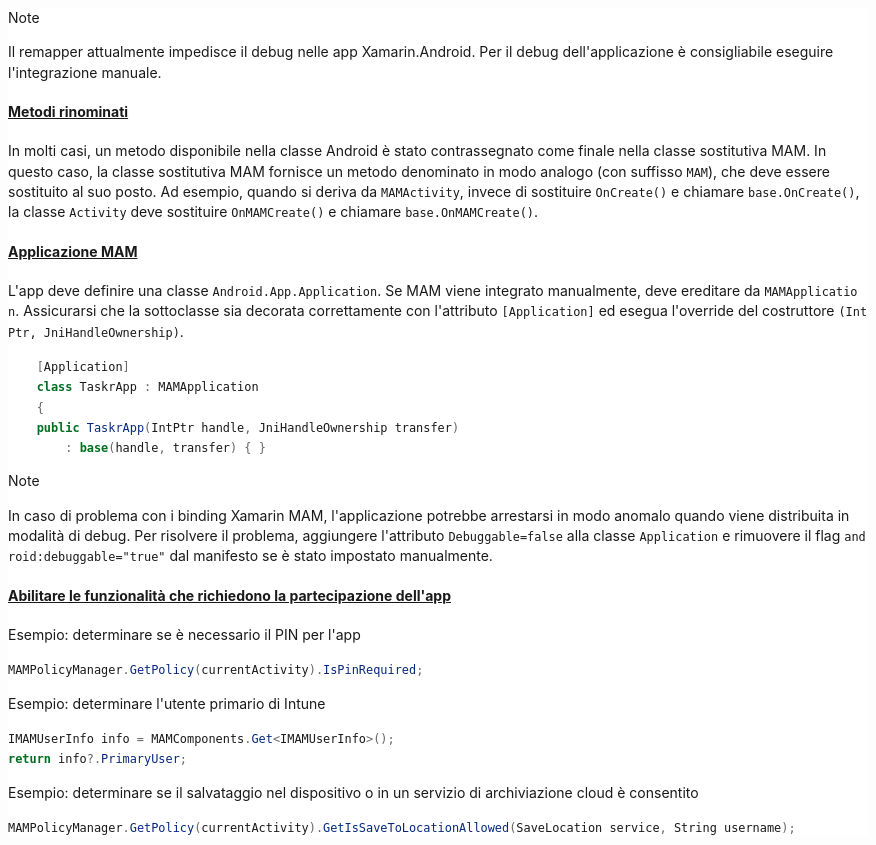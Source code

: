 > [!NOTE]
> Il remapper attualmente impedisce il debug nelle app Xamarin.Android. Per il debug dell'applicazione è consigliabile eseguire l'integrazione manuale.

#### <a name="renamed-methods"></a>[Metodi rinominati](app-sdk-android.md#renamed-methods)
In molti casi, un metodo disponibile nella classe Android è stato contrassegnato come finale nella classe sostitutiva MAM. In questo caso, la classe sostitutiva MAM fornisce un metodo denominato in modo analogo (con suffisso `MAM`), che deve essere sostituito al suo posto. Ad esempio, quando si deriva da `MAMActivity`, invece di sostituire `OnCreate()` e chiamare `base.OnCreate()`, la classe `Activity` deve sostituire `OnMAMCreate()` e chiamare `base.OnMAMCreate()`.

#### <a name="mam-application"></a>[Applicazione MAM](app-sdk-android.md#mamapplication)
L'app deve definire una classe `Android.App.Application`. Se MAM viene integrato manualmente, deve ereditare da `MAMApplication`. Assicurarsi che la sottoclasse sia decorata correttamente con l'attributo `[Application]` ed esegua l'override del costruttore `(IntPtr, JniHandleOwnership)`.

```csharp
    [Application]
    class TaskrApp : MAMApplication
    {
    public TaskrApp(IntPtr handle, JniHandleOwnership transfer)
        : base(handle, transfer) { }
```

> [!NOTE]
> In caso di problema con i binding Xamarin MAM, l'applicazione potrebbe arrestarsi in modo anomalo quando viene distribuita in modalità di debug. Per risolvere il problema, aggiungere l'attributo `Debuggable=false` alla classe `Application` e rimuovere il flag `android:debuggable="true"` dal manifesto se è stato impostato manualmente.

#### <a name="enable-features-that-require-app-participation"></a>[Abilitare le funzionalità che richiedono la partecipazione dell'app](app-sdk-android.md#enable-features-that-require-app-participation)
Esempio: determinare se è necessario il PIN per l'app

```csharp
MAMPolicyManager.GetPolicy(currentActivity).IsPinRequired;
```

Esempio: determinare l'utente primario di Intune

```csharp
IMAMUserInfo info = MAMComponents.Get<IMAMUserInfo>();
return info?.PrimaryUser;
```

Esempio: determinare se il salvataggio nel dispositivo o in un servizio di archiviazione cloud è consentito

```csharp
MAMPolicyManager.GetPolicy(currentActivity).GetIsSaveToLocationAllowed(SaveLocation service, String username);
```
